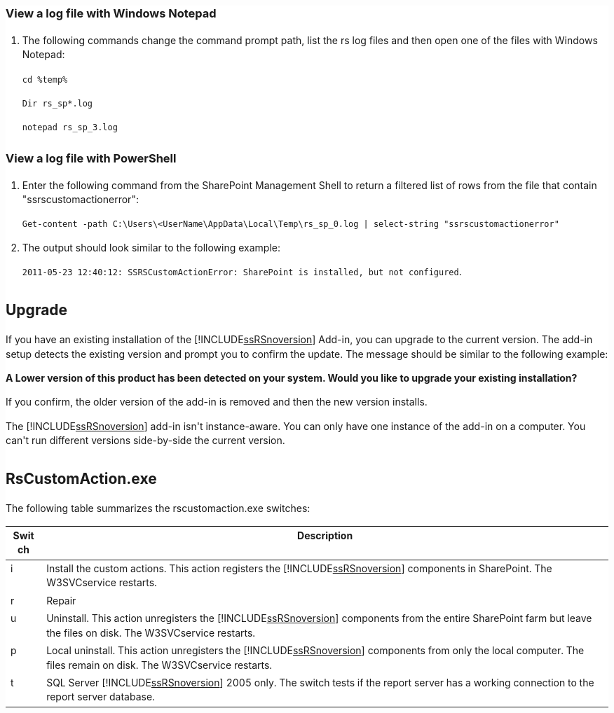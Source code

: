### View a log file with Windows Notepad  
  
1. The following commands change the command prompt path, list the rs log files and then open one of the files with Windows Notepad:  
  
    ```  
    cd %temp%  
    ```  
  
    ```  
    Dir rs_sp*.log  
    ```  
  
    ```  
    notepad rs_sp_3.log  
    ```  
  
### View a log file with PowerShell  
  
1. Enter the following command from the SharePoint Management Shell to return a filtered list of rows from the file that contain "ssrscustomactionerror":  
  
    ```  
    Get-content -path C:\Users\<UserName\AppData\Local\Temp\rs_sp_0.log | select-string "ssrscustomactionerror"  
    ```  
  
1. The output should look similar to the following example:  
  
     `2011-05-23 12:40:12: SSRSCustomActionError: SharePoint is installed, but not configured`.  
  
## <a name="bkmk_upgrade"></a> Upgrade  

 If you have an existing installation of the [!INCLUDE[ssRSnoversion](../../includes/ssrsnoversion-md.md)] Add-in, you can upgrade to the current version. The add-in setup detects the existing version and prompt you to confirm the update. The message should be similar to the following example:  
  
 **A Lower version of this product has been detected on your system. Would you like to upgrade your existing installation?**  
  
 If you confirm, the older version of the add-in is removed and then the new version installs.  
  
 The [!INCLUDE[ssRSnoversion](../../includes/ssrsnoversion-md.md)] add-in isn't instance-aware. You can only have one instance of the add-in on a computer. You can't run different versions side-by-side the current version.  
  
## <a name="bkmk_rscustomaction"></a> RsCustomAction.exe  

 The following table summarizes the rscustomaction.exe switches:  
  
|Switch|Description|  
|------------|-----------------|  
|i|Install the custom actions. This action registers the [!INCLUDE[ssRSnoversion](../../includes/ssrsnoversion-md.md)] components in SharePoint. The W3SVCservice restarts.|  
|r|Repair|  
|u|Uninstall. This action unregisters the [!INCLUDE[ssRSnoversion](../../includes/ssrsnoversion-md.md)] components from the entire SharePoint farm but leave the files on disk. The W3SVCservice restarts.|  
|p|Local uninstall. This action unregisters the [!INCLUDE[ssRSnoversion](../../includes/ssrsnoversion-md.md)] components from only the local computer. The files remain on disk. The W3SVCservice restarts.|  
|t|SQL Server [!INCLUDE[ssRSnoversion](../../includes/ssrsnoversion-md.md)] 2005 only. The switch tests if the report server has a working connection to the report server database.|  
  